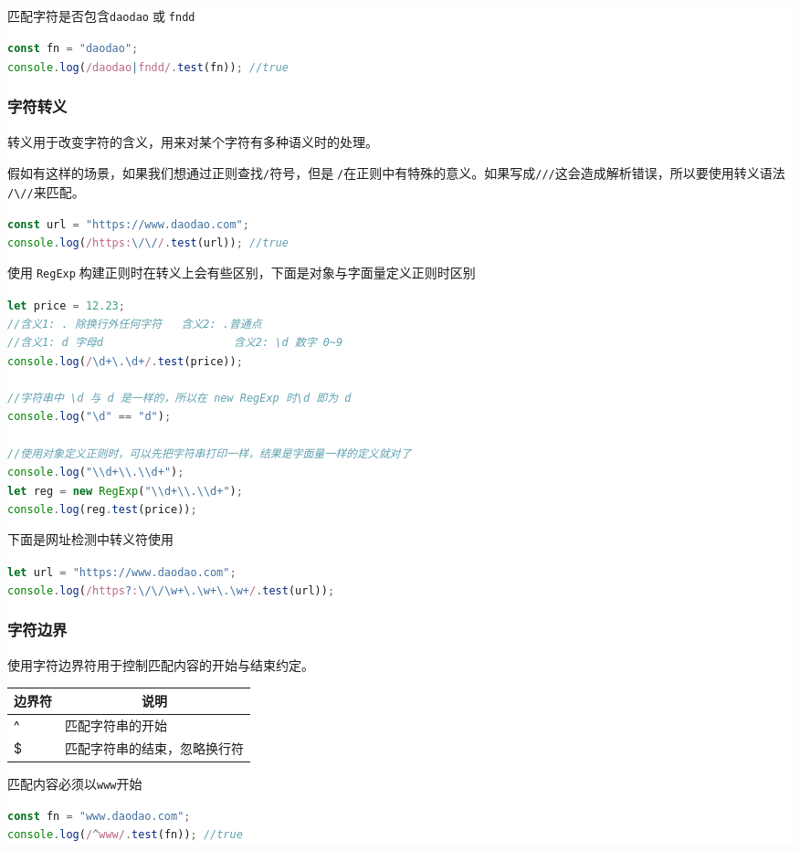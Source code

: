 匹配字符是否包含`daodao` 或 `fndd`

```js
const fn = "daodao";
console.log(/daodao|fndd/.test(fn)); //true
```

### 字符转义

转义用于改变字符的含义，用来对某个字符有多种语义时的处理。

假如有这样的场景，如果我们想通过正则查找`/`符号，但是 `/`在正则中有特殊的意义。如果写成`///`这会造成解析错误，所以要使用转义语法 `/\//`来匹配。

```js
const url = "https://www.daodao.com";
console.log(/https:\/\//.test(url)); //true
```

使用 `RegExp` 构建正则时在转义上会有些区别，下面是对象与字面量定义正则时区别

```js
let price = 12.23;
//含义1: . 除换行外任何字符 	含义2: .普通点
//含义1: d 字母d   					含义2: \d 数字 0~9
console.log(/\d+\.\d+/.test(price));

//字符串中 \d 与 d 是一样的，所以在 new RegExp 时\d 即为 d
console.log("\d" == "d");

//使用对象定义正则时，可以先把字符串打印一样，结果是字面量一样的定义就对了
console.log("\\d+\\.\\d+");
let reg = new RegExp("\\d+\\.\\d+");
console.log(reg.test(price));
```

下面是网址检测中转义符使用

```js
let url = "https://www.daodao.com";
console.log(/https?:\/\/\w+\.\w+\.\w+/.test(url));
```

### 字符边界

使用字符边界符用于控制匹配内容的开始与结束约定。

| 边界符 | 说明                         |
| ------ | ---------------------------- |
| ^      | 匹配字符串的开始             |
| $      | 匹配字符串的结束，忽略换行符 |

匹配内容必须以`www`开始

```js
const fn = "www.daodao.com";
console.log(/^www/.test(fn)); //true
```
